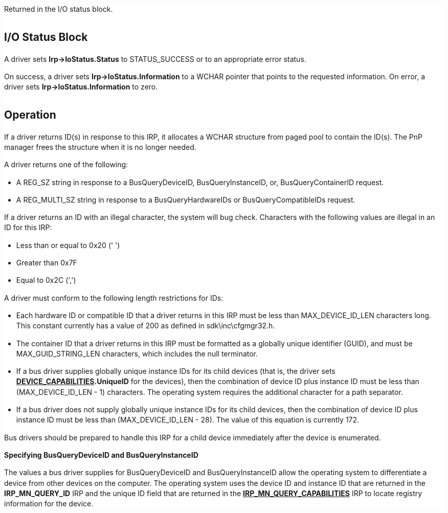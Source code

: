
Returned in the I/O status block.

## I/O Status Block


A driver sets **Irp-&gt;IoStatus.Status** to STATUS\_SUCCESS or to an appropriate error status.

On success, a driver sets **Irp-&gt;IoStatus.Information** to a WCHAR pointer that points to the requested information. On error, a driver sets **Irp-&gt;IoStatus.Information** to zero.

## Operation

If a driver returns ID(s) in response to this IRP, it allocates a WCHAR structure from paged pool to contain the ID(s). The PnP manager frees the structure when it is no longer needed.

A driver returns one of the following:

-   A REG\_SZ string in response to a BusQueryDeviceID, BusQueryInstanceID, or, BusQueryContainerID request.

-   A REG\_MULTI\_SZ string in response to a BusQueryHardwareIDs or BusQueryCompatibleIDs request.

If a driver returns an ID with an illegal character, the system will bug check. Characters with the following values are illegal in an ID for this IRP:

-   Less than or equal to 0x20 (' ')

-   Greater than 0x7F

-   Equal to 0x2C (',')

A driver must conform to the following length restrictions for IDs:

-   Each hardware ID or compatible ID that a driver returns in this IRP must be less than MAX\_DEVICE\_ID\_LEN characters long. This constant currently has a value of 200 as defined in sdk\\inc\\cfgmgr32.h.

-   The container ID that a driver returns in this IRP must be formatted as a globally unique identifier (GUID), and must be MAX\_GUID\_STRING\_LEN characters, which includes the null terminator.

-   If a bus driver supplies globally unique instance IDs for its child devices (that is, the driver sets [**DEVICE\_CAPABILITIES**](/windows-hardware/drivers/ddi/wdm/ns-wdm-_device_capabilities)**.UniqueID** for the devices), then the combination of device ID plus instance ID must be less than (MAX\_DEVICE\_ID\_LEN - 1) characters. The operating system requires the additional character for a path separator.

-   If a bus driver does not supply globally unique instance IDs for its child devices, then the combination of device ID plus instance ID must be less than (MAX\_DEVICE\_ID\_LEN - 28). The value of this equation is currently 172.

Bus drivers should be prepared to handle this IRP for a child device immediately after the device is enumerated.

**Specifying BusQueryDeviceID and BusQueryInstanceID**

The values a bus driver supplies for BusQueryDeviceID and BusQueryInstanceID allow the operating system to differentiate a device from other devices on the computer. The operating system uses the device ID and instance ID that are returned in the **IRP\_MN\_QUERY\_ID** IRP and the unique ID field that are returned in the [**IRP\_MN\_QUERY\_CAPABILITIES**](irp-mn-query-capabilities.md) IRP to locate registry information for the device.
